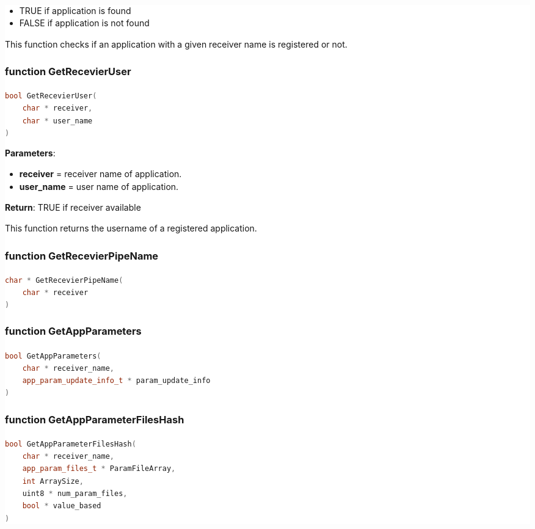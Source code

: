   * TRUE if application is found 
  * FALSE if application is not found 


This function checks if an application with a given receiver name is registered or not. 


### function GetRecevierUser

```cpp
bool GetRecevierUser(
    char * receiver,
    char * user_name
)
```


**Parameters**: 

  * **receiver** = receiver name of application. 
  * **user_name** = user name of application.


**Return**: TRUE if receiver available 

This function returns the username of a registered application. 


### function GetRecevierPipeName

```cpp
char * GetRecevierPipeName(
    char * receiver
)
```


### function GetAppParameters

```cpp
bool GetAppParameters(
    char * receiver_name,
    app_param_update_info_t * param_update_info
)
```


### function GetAppParameterFilesHash

```cpp
bool GetAppParameterFilesHash(
    char * receiver_name,
    app_param_files_t * ParamFileArray,
    int ArraySize,
    uint8 * num_param_files,
    bool * value_based
)
```
